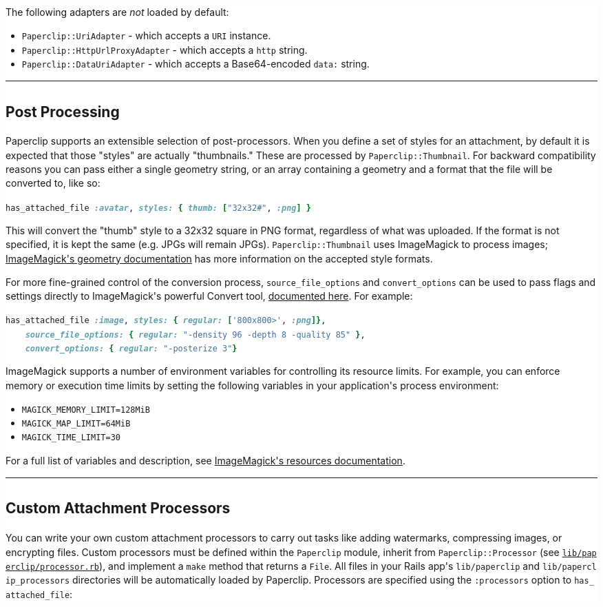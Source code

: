 The following adapters are *not* loaded by default:

* `Paperclip::UriAdapter` - which accepts a `URI` instance.
* `Paperclip::HttpUrlProxyAdapter` - which accepts a `http` string.
* `Paperclip::DataUriAdapter` - which accepts a Base64-encoded `data:` string.

---

Post Processing
---------------

Paperclip supports an extensible selection of post-processors. When you define
a set of styles for an attachment, by default it is expected that those
"styles" are actually "thumbnails." These are processed by
`Paperclip::Thumbnail`.  For backward compatibility reasons you can pass either
a single geometry string, or an array containing a geometry and a format that
the file will be converted to, like so:

```ruby
has_attached_file :avatar, styles: { thumb: ["32x32#", :png] }
```

This will convert the "thumb" style to a 32x32 square in PNG format, regardless
of what was uploaded. If the format is not specified, it is kept the same (e.g.
JPGs will remain JPGs). `Paperclip::Thumbnail` uses ImageMagick to process
images; [ImageMagick's geometry documentation](http://www.imagemagick.org/script/command-line-processing.php#geometry)
has more information on the accepted style formats.

For more fine-grained control of the conversion process, `source_file_options` and `convert_options` can be used to pass flags and settings directly to ImageMagick's powerful Convert tool, [documented here](https://www.imagemagick.org/script/convert.php). For example:

```ruby
has_attached_file :image, styles: { regular: ['800x800>', :png]},
    source_file_options: { regular: "-density 96 -depth 8 -quality 85" },
    convert_options: { regular: "-posterize 3"}
```

ImageMagick supports a number of environment variables for controlling its resource limits. For example, you can enforce memory or execution time limits by setting the following variables in your application's process environment:

* `MAGICK_MEMORY_LIMIT=128MiB`
* `MAGICK_MAP_LIMIT=64MiB`
* `MAGICK_TIME_LIMIT=30`

For a full list of variables and description, see [ImageMagick's resources documentation](http://www.imagemagick.org/script/resources.php).

---

Custom Attachment Processors
-------

You can write your own custom attachment processors to carry out tasks like
adding watermarks, compressing images, or encrypting files. Custom processors
must be defined within the `Paperclip` module, inherit from
`Paperclip::Processor` (see [`lib/paperclip/processor.rb`](https://github.com/thoughtbot/paperclip/blob/master/lib/paperclip/processor.rb)),
and implement a `make` method that returns a `File`. All files in your Rails
app's `lib/paperclip` and `lib/paperclip_processors` directories will be
automatically loaded by Paperclip. Processors are specified using the
`:processors` option to `has_attached_file`:


[community]: https://thoughtbot.com/community?utm_source=github
[hire]: https://thoughtbot.com?utm_source=github